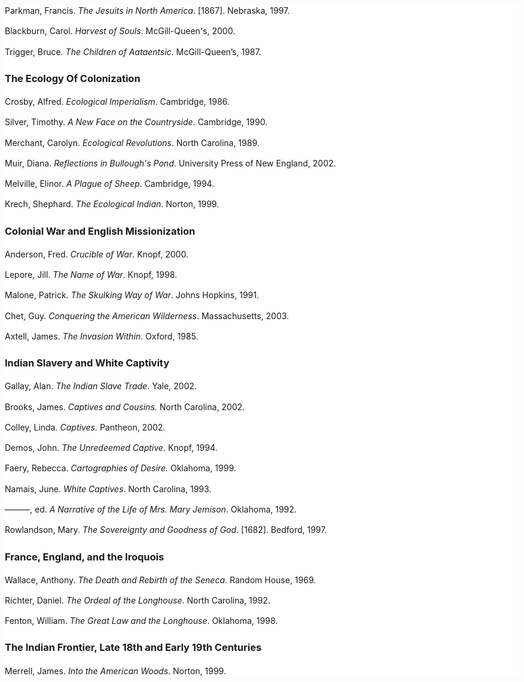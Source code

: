 Parkman, Francis. _The Jesuits in_ _North America_. \[1867\]. Nebraska, 1997.

Blackburn, Carol. _Harvest of Souls_. McGill-Queen's, 2000.

Trigger, Bruce. _The Children of Aataentsic_. McGill-Queen’s, 1987.

### The Ecology Of Colonization

Crosby, Alfred. _Ecological Imperialism_. Cambridge, 1986.

Silver, Timothy. _A New Face on the Countryside_. Cambridge, 1990.

Merchant, Carolyn. _Ecological Revolutions_. North Carolina, 1989.

Muir, Diana. _Reflections in Bullough's Pond_. University Press of New England, 2002.

Melville, Elinor. _A Plague of Sheep_. Cambridge, 1994.

Krech, Shephard. _The Ecological Indian_. Norton, 1999.

### Colonial War and English Missionization

Anderson, Fred. _Crucible of War_. Knopf, 2000.

Lepore, Jill. _The Name of War_. Knopf, 1998.

Malone, Patrick. _The Skulking Way of War_. Johns Hopkins, 1991.

Chet, Guy. _Conquering the American Wilderness_. Massachusetts, 2003.

Axtell, James. _The Invasion Within_. Oxford, 1985.

### Indian Slavery and White Captivity

Gallay, Alan. _The Indian Slave Trade_. Yale, 2002.

Brooks, James. _Captives and Cousins._ North Carolina, 2002.

Colley, Linda. _Captives._ Pantheon, 2002.

Demos, John. _The Unredeemed Captive_. Knopf, 1994.

Faery, Rebecca. _Cartographies of Desire._ Oklahoma, 1999.

Namais, June. _White Captives_. North Carolina, 1993.

———, ed. _A Narrative of the Life of Mrs. Mary Jemison_. Oklahoma, 1992.

Rowlandson, Mary. _The Sovereignty and Goodness of God_. \[1682\]. Bedford, 1997.

### France, England, and the Iroquois

Wallace, Anthony. _The Death and Rebirth of the Seneca_. Random House, 1969.

Richter, Daniel. _The Ordeal of the Longhouse_. North Carolina, 1992.

Fenton, William. _The Great Law and the Longhouse_. Oklahoma, 1998.

### The Indian Frontier, Late 18th and Early 19th Centuries

Merrell, James. _Into the American Woods_. Norton, 1999.
